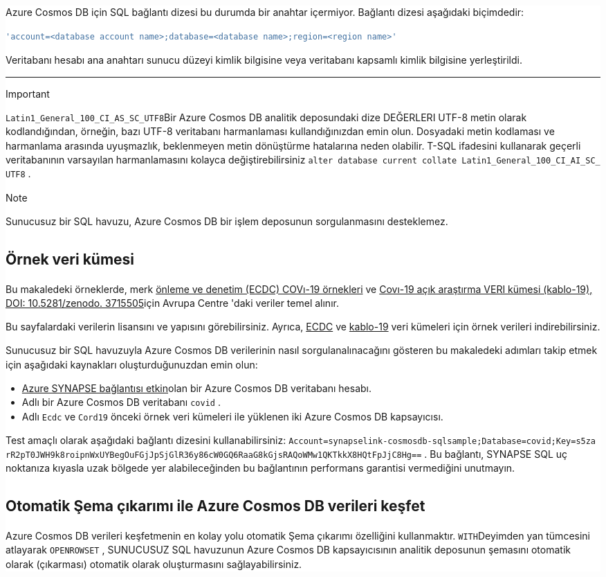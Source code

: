 Azure Cosmos DB için SQL bağlantı dizesi bu durumda bir anahtar içermiyor. Bağlantı dizesi aşağıdaki biçimdedir:

```sql
'account=<database account name>;database=<database name>;region=<region name>'
```

Veritabanı hesabı ana anahtarı sunucu düzeyi kimlik bilgisine veya veritabanı kapsamlı kimlik bilgisine yerleştirildi. 

---

> [!IMPORTANT]
> `Latin1_General_100_CI_AS_SC_UTF8`Bir Azure Cosmos DB analitik deposundaki dize DEĞERLERI UTF-8 metin olarak kodlandığından, örneğin, bazı UTF-8 veritabanı harmanlaması kullandığınızdan emin olun.
> Dosyadaki metin kodlaması ve harmanlama arasında uyuşmazlık, beklenmeyen metin dönüştürme hatalarına neden olabilir.
> T-SQL ifadesini kullanarak geçerli veritabanının varsayılan harmanlamasını kolayca değiştirebilirsiniz `alter database current collate Latin1_General_100_CI_AI_SC_UTF8` .

> [!NOTE]
> Sunucusuz bir SQL havuzu, Azure Cosmos DB bir işlem deposunun sorgulanmasını desteklemez.

## <a name="sample-dataset"></a>Örnek veri kümesi

Bu makaledeki örneklerde, merk [önleme ve denetim (ECDC) COVı-19 örnekleri](https://azure.microsoft.com/services/open-datasets/catalog/ecdc-covid-19-cases/) ve [Covı-19 açık araştırma VERI kümesi (kablo-19), DOI: 10.5281/zenodo. 3715505](https://azure.microsoft.com/services/open-datasets/catalog/covid-19-open-research/)için Avrupa Centre 'daki veriler temel alınır.

Bu sayfalardaki verilerin lisansını ve yapısını görebilirsiniz. Ayrıca, [ECDC](https://pandemicdatalake.blob.core.windows.net/public/curated/covid-19/ecdc_cases/latest/ecdc_cases.json) ve [kablo-19](https://azureopendatastorage.blob.core.windows.net/covid19temp/comm_use_subset/pdf_json/000b7d1517ceebb34e1e3e817695b6de03e2fa78.json) veri kümeleri için örnek verileri indirebilirsiniz.

Sunucusuz bir SQL havuzuyla Azure Cosmos DB verilerinin nasıl sorgulanalınacağını gösteren bu makaledeki adımları takip etmek için aşağıdaki kaynakları oluşturduğunuzdan emin olun:

* [Azure SYNAPSE bağlantısı etkin](../../cosmos-db/configure-synapse-link.md)olan bir Azure Cosmos DB veritabanı hesabı.
* Adlı bir Azure Cosmos DB veritabanı `covid` .
* Adlı `Ecdc` ve `Cord19` önceki örnek veri kümeleri ile yüklenen iki Azure Cosmos DB kapsayıcısı.

Test amaçlı olarak aşağıdaki bağlantı dizesini kullanabilirsiniz: `Account=synapselink-cosmosdb-sqlsample;Database=covid;Key=s5zarR2pT0JWH9k8roipnWxUYBegOuFGjJpSjGlR36y86cW0GQ6RaaG8kGjsRAQoWMw1QKTkkX8HQtFpJjC8Hg==` . Bu bağlantı, SYNAPSE SQL uç noktanıza kıyasla uzak bölgede yer alabileceğinden bu bağlantının performans garantisi vermediğini unutmayın.

## <a name="explore-azure-cosmos-db-data-with-automatic-schema-inference"></a>Otomatik Şema çıkarımı ile Azure Cosmos DB verileri keşfet

Azure Cosmos DB verileri keşfetmenin en kolay yolu otomatik Şema çıkarımı özelliğini kullanmaktır. `WITH`Deyimden yan tümcesini atlayarak `OPENROWSET` , SUNUCUSUZ SQL havuzunun Azure Cosmos DB kapsayıcısının analitik deposunun şemasını otomatik olarak (çıkarması) otomatik olarak oluşturmasını sağlayabilirsiniz.
